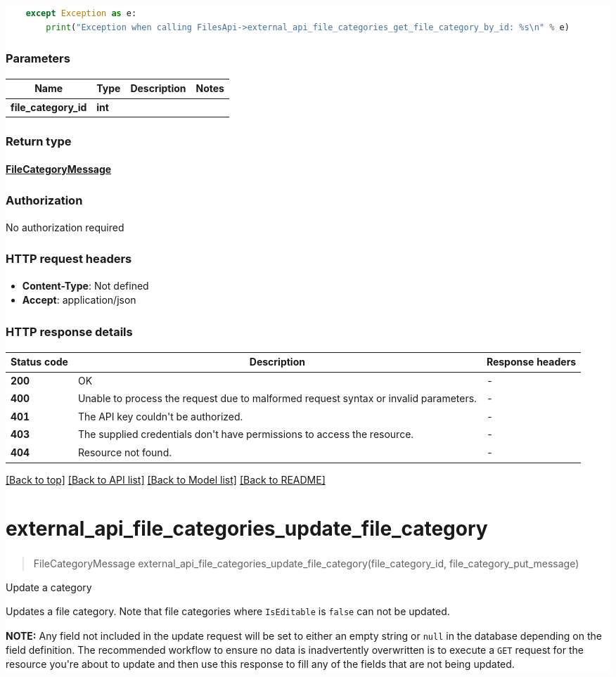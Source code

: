 ```python
    except Exception as e:
        print("Exception when calling FilesApi->external_api_file_categories_get_file_category_by_id: %s\n" % e)
```



### Parameters


Name | Type | Description  | Notes
------------- | ------------- | ------------- | -------------
 **file_category_id** | **int**|  | 

### Return type

[**FileCategoryMessage**](FileCategoryMessage.md)

### Authorization

No authorization required

### HTTP request headers

 - **Content-Type**: Not defined
 - **Accept**: application/json

### HTTP response details

| Status code | Description | Response headers |
|-------------|-------------|------------------|
**200** | OK |  -  |
**400** | Unable to process the request due to malformed request syntax or invalid parameters. |  -  |
**401** | The API key couldn&#39;t be authorized. |  -  |
**403** | The supplied credentials don&#39;t have permissions to access the resource. |  -  |
**404** | Resource not found. |  -  |

[[Back to top]](#) [[Back to API list]](../README.md#documentation-for-api-endpoints) [[Back to Model list]](../README.md#documentation-for-models) [[Back to README]](../README.md)

# **external_api_file_categories_update_file_category**
> FileCategoryMessage external_api_file_categories_update_file_category(file_category_id, file_category_put_message)

Update a category

Updates a file category. Note that file categories where `IsEditable` is `false` can not be updated.
            

<strong>NOTE:</strong> Any field not included in the update request will be set to either an empty string or `null` in the database depending on the field definition. 
The recommended workflow to ensure no data is inadvertently overwritten is to execute a `GET` request for the resource you're about to update and then use this response to fill any of the fields that are not being updated.
            